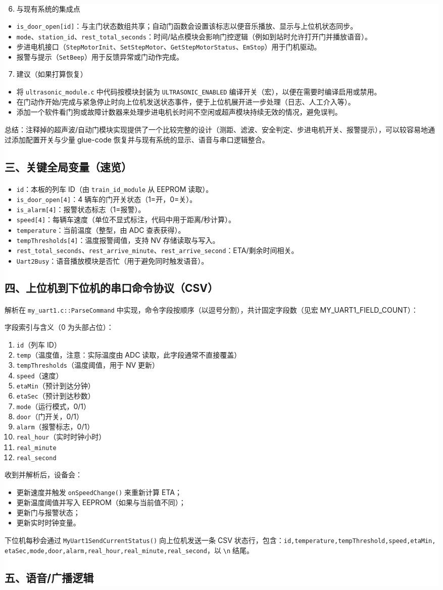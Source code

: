 6. 与现有系统的集成点
  - `is_door_open[id]`：与主门状态数组共享；自动门函数会设置该标志以便音乐播放、显示与上位机状态同步。
  - `mode`、`station_id`、`rest_total_seconds`：时间/站点模块会影响门控逻辑（例如到站时允许打开门并播放语音）。
  - 步进电机接口（`StepMotorInit`、`SetStepMotor`、`GetStepMotorStatus`、`EmStop`）用于门机驱动。
  - 报警与提示（`SetBeep`）用于反馈异常或门动作完成。

7. 建议（如果打算恢复）
  - 将 `ultrasonic_module.c` 中代码按模块封装为 `ULTRASONIC_ENABLED` 编译开关（宏），以便在需要时编译启用或禁用。
  - 在门动作开始/完成与紧急停止时向上位机发送状态事件，便于上位机展开进一步处理（日志、人工介入等）。
  - 添加一个软件看门狗或故障计数器来处理步进电机长时间不空闲或超声模块持续无效的情况，避免误判。

总结：注释掉的超声波/自动门模块实现提供了一个比较完整的设计（测距、滤波、安全判定、步进电机开关、报警提示），可以较容易地通过添加配置开关与少量 glue-code 恢复并与现有系统的显示、语音与串口逻辑整合。

## 三、关键全局变量（速览）

- `id`：本板的列车 ID（由 `train_id_module` 从 EEPROM 读取）。
- `is_door_open[4]`：4 辆车的门开关状态（1=开，0=关）。
- `is_alarm[4]`：报警状态标志（1=报警）。
- `speed[4]`：每辆车速度（单位不显式标注，代码中用于距离/秒计算）。
- `temperature`：当前温度（整型，由 ADC 查表获得）。
- `tempThresholds[4]`：温度报警阈值，支持 NV 存储读取与写入。
- `rest_total_seconds`、`rest_arrive_minute`、`rest_arrive_second`：ETA/剩余时间相关。
- `Uart2Busy`：语音播放模块是否忙（用于避免同时触发语音）。

## 四、上位机到下位机的串口命令协议（CSV）

解析在 `my_uart1.c::ParseCommand` 中实现，命令字段按顺序（以逗号分割），共计固定字段数（见宏 MY_UART1_FIELD_COUNT）：

字段索引与含义（0 为头部占位）：

1. `id`（列车 ID）
2. `temp`（温度值，注意：实际温度由 ADC 读取，此字段通常不直接覆盖）
3. `tempThresholds`（温度阈值，用于 NV 更新）
4. `speed`（速度）
5. `etaMin`（预计到达分钟）
6. `etaSec`（预计到达秒数）
7. `mode`（运行模式，0/1）
8. `door`（门开关，0/1）
9. `alarm`（报警标志，0/1）
10. `real_hour`（实时时钟小时）
11. `real_minute`
12. `real_second`

收到并解析后，设备会：
- 更新速度并触发 `onSpeedChange()` 来重新计算 ETA；
- 更新温度阈值并写入 EEPROM（如果与当前值不同）；
- 更新门与报警状态；
- 更新实时时钟变量。

下位机每秒会通过 `MyUart1SendCurrentStatus()` 向上位机发送一条 CSV 状态行，包含：`id,temperature,tempThreshold,speed,etaMin,etaSec,mode,door,alarm,real_hour,real_minute,real_second`，以 `\n` 结尾。

## 五、语音/广播逻辑
